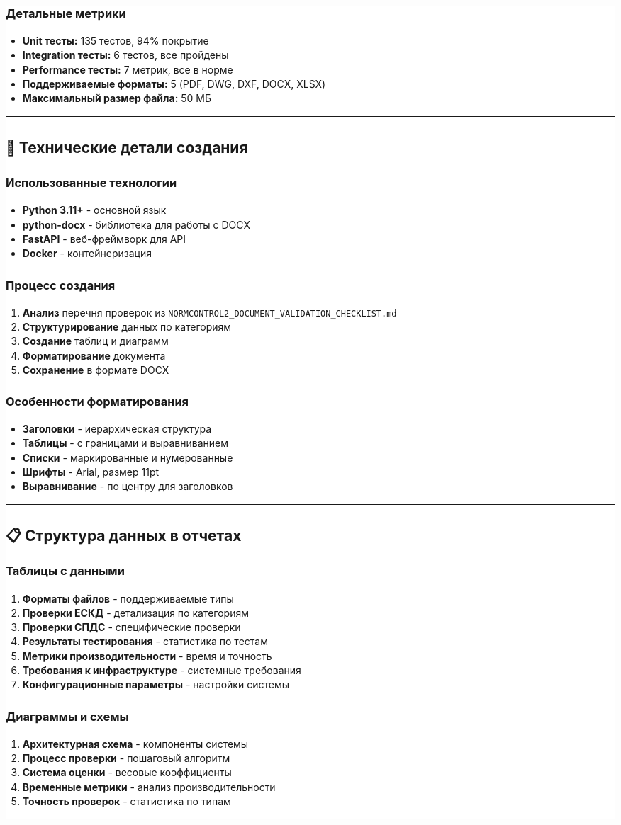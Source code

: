 ### Детальные метрики
- **Unit тесты:** 135 тестов, 94% покрытие
- **Integration тесты:** 6 тестов, все пройдены
- **Performance тесты:** 7 метрик, все в норме
- **Поддерживаемые форматы:** 5 (PDF, DWG, DXF, DOCX, XLSX)
- **Максимальный размер файла:** 50 МБ

---

## 🔧 Технические детали создания

### Использованные технологии
- **Python 3.11+** - основной язык
- **python-docx** - библиотека для работы с DOCX
- **FastAPI** - веб-фреймворк для API
- **Docker** - контейнеризация

### Процесс создания
1. **Анализ** перечня проверок из `NORMCONTROL2_DOCUMENT_VALIDATION_CHECKLIST.md`
2. **Структурирование** данных по категориям
3. **Создание** таблиц и диаграмм
4. **Форматирование** документа
5. **Сохранение** в формате DOCX

### Особенности форматирования
- **Заголовки** - иерархическая структура
- **Таблицы** - с границами и выравниванием
- **Списки** - маркированные и нумерованные
- **Шрифты** - Arial, размер 11pt
- **Выравнивание** - по центру для заголовков

---

## 📋 Структура данных в отчетах

### Таблицы с данными
1. **Форматы файлов** - поддерживаемые типы
2. **Проверки ЕСКД** - детализация по категориям
3. **Проверки СПДС** - специфические проверки
4. **Результаты тестирования** - статистика по тестам
5. **Метрики производительности** - время и точность
6. **Требования к инфраструктуре** - системные требования
7. **Конфигурационные параметры** - настройки системы

### Диаграммы и схемы
1. **Архитектурная схема** - компоненты системы
2. **Процесс проверки** - пошаговый алгоритм
3. **Система оценки** - весовые коэффициенты
4. **Временные метрики** - анализ производительности
5. **Точность проверок** - статистика по типам

---